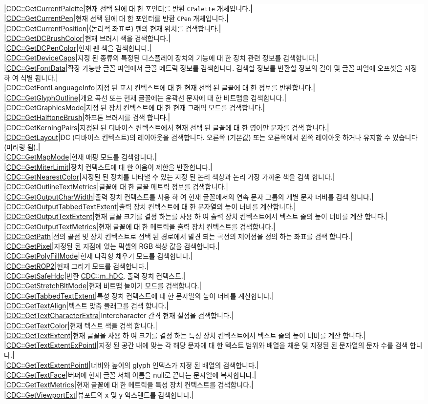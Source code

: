 |[CDC::GetCurrentPalette](#getcurrentpalette)|현재 선택 된에 대 한 포인터를 반환 `CPalette` 개체입니다.|  
|[CDC::GetCurrentPen](#getcurrentpen)|현재 선택 된에 대 한 포인터를 반환 `CPen` 개체입니다.|  
|[CDC::GetCurrentPosition](#getcurrentposition)|(논리적 좌표로) 펜의 현재 위치를 검색합니다.|  
|[CDC::GetDCBrushColor](#getdcbrushcolor)|현재 브러시 색을 검색합니다.|  
|[CDC::GetDCPenColor](#getdcpencolor)|현재 펜 색을 검색합니다.|  
|[CDC::GetDeviceCaps](#getdevicecaps)|지정 된 종류의 특정된 디스플레이 장치의 기능에 대 한 장치 관련 정보를 검색합니다.|  
|[CDC::GetFontData](#getfontdata)|확장 가능한 글꼴 파일에서 글꼴 메트릭 정보를 검색합니다. 검색할 정보를 반환할 정보의 길이 및 글꼴 파일에 오프셋을 지정 하 여 식별 됩니다.|  
|[CDC::GetFontLanguageInfo](#getfontlanguageinfo)|지정 된 표시 컨텍스트에 대 한 현재 선택 된 글꼴에 대 한 정보를 반환합니다.|  
|[CDC::GetGlyphOutline](#getglyphoutline)|개요 곡선 또는 현재 글꼴에는 윤곽선 문자에 대 한 비트맵을 검색합니다.|  
|[CDC::GetGraphicsMode](#getgraphicsmode)|지정 된 장치 컨텍스트에 대 한 현재 그래픽 모드를 검색합니다.|  
|[CDC::GetHalftoneBrush](#gethalftonebrush)|하프톤 브러시를 검색 합니다.|  
|[CDC::GetKerningPairs](#getkerningpairs)|지정된 된 디바이스 컨텍스트에서 현재 선택 된 글꼴에 대 한 영어만 문자를 검색 합니다.|  
|[CDC::GetLayout](#getlayout)|DC (디바이스 컨텍스트)의 레이아웃을 검색합니다. 오른쪽 (기본값) 또는 오른쪽에서 왼쪽 레이아웃 하거나 유지할 수 있습니다 (미러링 됨).|  
|[CDC::GetMapMode](#getmapmode)|현재 매핑 모드를 검색합니다.|  
|[CDC::GetMiterLimit](#getmiterlimit)|장치 컨텍스트에 대 한 이음이 제한을 반환합니다.|  
|[CDC::GetNearestColor](#getnearestcolor)|지정된 된 장치를 나타낼 수 있는 지정 된 논리 색상과 논리 가장 가까운 색을 검색 합니다.|  
|[CDC::GetOutlineTextMetrics](#getoutlinetextmetrics)|글꼴에 대 한 글꼴 메트릭 정보를 검색합니다.|  
|[CDC::GetOutputCharWidth](#getoutputcharwidth)|출력 장치 컨텍스트를 사용 하 여 현재 글꼴에서의 연속 문자 그룹의 개별 문자 너비를 검색 합니다.|  
|[CDC::GetOutputTabbedTextExtent](#getoutputtabbedtextextent)|출력 장치 컨텍스트에 대 한 문자열의 높이 너비를 계산합니다.|  
|[CDC::GetOutputTextExtent](#getoutputtextextent)|현재 글꼴 크기를 결정 하는를 사용 하 여 출력 장치 컨텍스트에서 텍스트 줄의 높이 너비를 계산 합니다.|  
|[CDC::GetOutputTextMetrics](#getoutputtextmetrics)|현재 글꼴에 대 한 메트릭을 출력 장치 컨텍스트를 검색합니다.|  
|[CDC::GetPath](#getpath)|선의 끝점 및 장치 컨텍스트로 선택 된 경로에서 발견 되는 곡선의 제어점을 정의 하는 좌표를 검색 합니다.|  
|[CDC::GetPixel](#getpixel)|지정된 된 지점에 있는 픽셀의 RGB 색상 값을 검색합니다.|  
|[CDC::GetPolyFillMode](#getpolyfillmode)|현재 다각형 채우기 모드를 검색합니다.|  
|[CDC::GetROP2](#getrop2)|현재 그리기 모드를 검색합니다.|  
|[CDC::GetSafeHdc](#getsafehdc)|반환 [CDC::m_hDC](#m_hdc), 출력 장치 컨텍스트.|  
|[CDC::GetStretchBltMode](#getstretchbltmode)|현재 비트맵 늘이기 모드를 검색합니다.|  
|[CDC::GetTabbedTextExtent](#gettabbedtextextent)|특성 장치 컨텍스트에 대 한 문자열의 높이 너비를 계산합니다.|  
|[CDC::GetTextAlign](#gettextalign)|텍스트 맞춤 플래그를 검색 합니다.|  
|[CDC::GetTextCharacterExtra](#gettextcharacterextra)|Intercharacter 간격 현재 설정을 검색합니다.|  
|[CDC::GetTextColor](#gettextcolor)|현재 텍스트 색을 검색 합니다.|  
|[CDC::GetTextExtent](#gettextextent)|현재 글꼴을 사용 하 여 크기를 결정 하는 특성 장치 컨텍스트에서 텍스트 줄의 높이 너비를 계산 합니다.|  
|[CDC::GetTextExtentExPointI](#gettextextentexpointi)|지정 된 공간 내에 맞는 각 해당 문자에 대 한 텍스트 범위와 배열을 채운 및 지정된 된 문자열의 문자 수를 검색 합니다.|  
|[CDC::GetTextExtentPointI](#gettextextentpointi)|너비와 높이의 glyph 인덱스가 지정 된 배열의 검색합니다.|  
|[CDC::GetTextFace](#gettextface)|버퍼에 현재 글꼴 서체 이름을 null로 끝나는 문자열에 복사합니다.|  
|[CDC::GetTextMetrics](#gettextmetrics)|현재 글꼴에 대 한 메트릭을 특성 장치 컨텍스트를 검색합니다.|  
|[CDC::GetViewportExt](#getviewportext)|뷰포트의 x 및 y 익스텐트를 검색합니다.|  